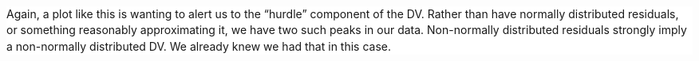 Again, a plot like this is wanting to alert us to the “hurdle” component
of the DV. Rather than have normally distributed residuals, or something
reasonably approximating it, we have two such peaks in our data.
Non-normally distributed residuals strongly imply a non-normally
distributed DV. We already knew we had that in this case.
